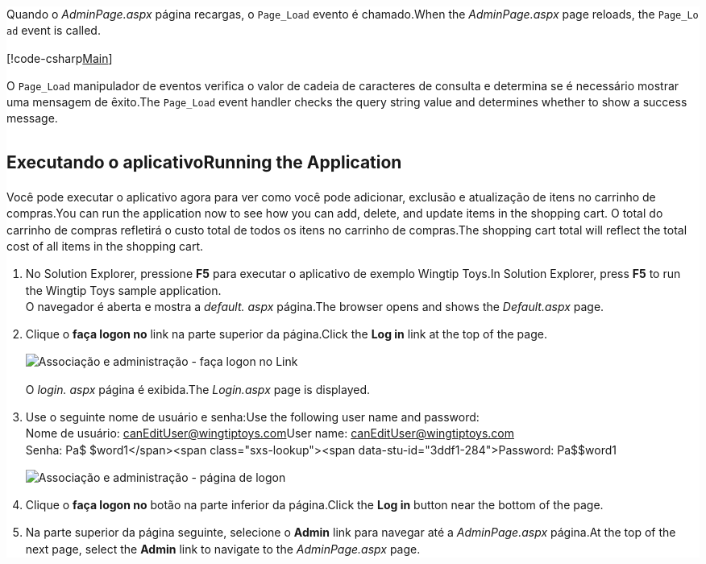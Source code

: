<span data-ttu-id="3ddf1-272">Quando o *AdminPage.aspx* página recargas, o `Page_Load` evento é chamado.</span><span class="sxs-lookup"><span data-stu-id="3ddf1-272">When the *AdminPage.aspx* page reloads, the `Page_Load` event is called.</span></span>

[!code-csharp[Main](membership-and-administration/samples/sample17.cs)]

<span data-ttu-id="3ddf1-273">O `Page_Load` manipulador de eventos verifica o valor de cadeia de caracteres de consulta e determina se é necessário mostrar uma mensagem de êxito.</span><span class="sxs-lookup"><span data-stu-id="3ddf1-273">The `Page_Load` event handler checks the query string value and determines whether to show a success message.</span></span>

## <a name="running-the-application"></a><span data-ttu-id="3ddf1-274">Executando o aplicativo</span><span class="sxs-lookup"><span data-stu-id="3ddf1-274">Running the Application</span></span>

<span data-ttu-id="3ddf1-275">Você pode executar o aplicativo agora para ver como você pode adicionar, exclusão e atualização de itens no carrinho de compras.</span><span class="sxs-lookup"><span data-stu-id="3ddf1-275">You can run the application now to see how you can add, delete, and update items in the shopping cart.</span></span> <span data-ttu-id="3ddf1-276">O total do carrinho de compras refletirá o custo total de todos os itens no carrinho de compras.</span><span class="sxs-lookup"><span data-stu-id="3ddf1-276">The shopping cart total will reflect the total cost of all items in the shopping cart.</span></span>

1. <span data-ttu-id="3ddf1-277">No Solution Explorer, pressione **F5** para executar o aplicativo de exemplo Wingtip Toys.</span><span class="sxs-lookup"><span data-stu-id="3ddf1-277">In Solution Explorer, press **F5** to run the Wingtip Toys sample application.</span></span>  
   <span data-ttu-id="3ddf1-278">O navegador é aberta e mostra a *default. aspx* página.</span><span class="sxs-lookup"><span data-stu-id="3ddf1-278">The browser opens and shows the *Default.aspx* page.</span></span>
2. <span data-ttu-id="3ddf1-279">Clique o **faça logon no** link na parte superior da página.</span><span class="sxs-lookup"><span data-stu-id="3ddf1-279">Click the **Log in** link at the top of the page.</span></span> 

    ![Associação e administração - faça logon no Link](membership-and-administration/_static/image2.png)

   <span data-ttu-id="3ddf1-281">O *login. aspx* página é exibida.</span><span class="sxs-lookup"><span data-stu-id="3ddf1-281">The *Login.aspx* page is displayed.</span></span>
3. <span data-ttu-id="3ddf1-282">Use o seguinte nome de usuário e senha:</span><span class="sxs-lookup"><span data-stu-id="3ddf1-282">Use the following user name and password:</span></span>  
   <span data-ttu-id="3ddf1-283">Nome de usuário: canEditUser@wingtiptoys.com</span><span class="sxs-lookup"><span data-stu-id="3ddf1-283">User name: canEditUser@wingtiptoys.com</span></span>  
   <span data-ttu-id="3ddf1-284">Senha: Pa$ $word1</span><span class="sxs-lookup"><span data-stu-id="3ddf1-284">Password: Pa$$word1</span></span> 

    ![Associação e administração - página de logon](membership-and-administration/_static/image3.png)
4. <span data-ttu-id="3ddf1-286">Clique o **faça logon no** botão na parte inferior da página.</span><span class="sxs-lookup"><span data-stu-id="3ddf1-286">Click the **Log in** button near the bottom of the page.</span></span>
5. <span data-ttu-id="3ddf1-287">Na parte superior da página seguinte, selecione o **Admin** link para navegar até a *AdminPage.aspx* página.</span><span class="sxs-lookup"><span data-stu-id="3ddf1-287">At the top of the next page, select the **Admin** link to navigate to the *AdminPage.aspx* page.</span></span> 
